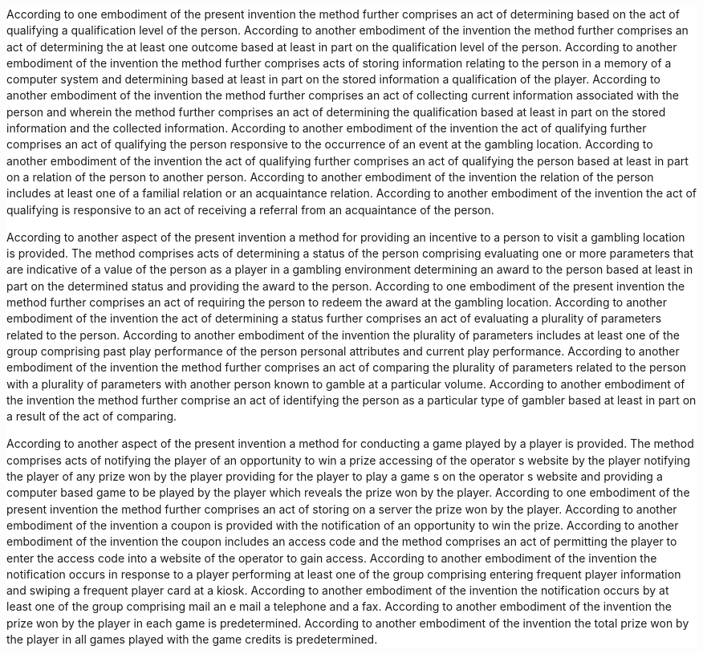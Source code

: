 According to one embodiment of the present invention the method further comprises an act of determining based on the act of qualifying a qualification level of the person. According to another embodiment of the invention the method further comprises an act of determining the at least one outcome based at least in part on the qualification level of the person. According to another embodiment of the invention the method further comprises acts of storing information relating to the person in a memory of a computer system and determining based at least in part on the stored information a qualification of the player. According to another embodiment of the invention the method further comprises an act of collecting current information associated with the person and wherein the method further comprises an act of determining the qualification based at least in part on the stored information and the collected information. According to another embodiment of the invention the act of qualifying further comprises an act of qualifying the person responsive to the occurrence of an event at the gambling location. According to another embodiment of the invention the act of qualifying further comprises an act of qualifying the person based at least in part on a relation of the person to another person. According to another embodiment of the invention the relation of the person includes at least one of a familial relation or an acquaintance relation. According to another embodiment of the invention the act of qualifying is responsive to an act of receiving a referral from an acquaintance of the person.

According to another aspect of the present invention a method for providing an incentive to a person to visit a gambling location is provided. The method comprises acts of determining a status of the person comprising evaluating one or more parameters that are indicative of a value of the person as a player in a gambling environment determining an award to the person based at least in part on the determined status and providing the award to the person. According to one embodiment of the present invention the method further comprises an act of requiring the person to redeem the award at the gambling location. According to another embodiment of the invention the act of determining a status further comprises an act of evaluating a plurality of parameters related to the person. According to another embodiment of the invention the plurality of parameters includes at least one of the group comprising past play performance of the person personal attributes and current play performance. According to another embodiment of the invention the method further comprises an act of comparing the plurality of parameters related to the person with a plurality of parameters with another person known to gamble at a particular volume. According to another embodiment of the invention the method further comprise an act of identifying the person as a particular type of gambler based at least in part on a result of the act of comparing.

According to another aspect of the present invention a method for conducting a game played by a player is provided. The method comprises acts of notifying the player of an opportunity to win a prize accessing of the operator s website by the player notifying the player of any prize won by the player providing for the player to play a game s on the operator s website and providing a computer based game to be played by the player which reveals the prize won by the player. According to one embodiment of the present invention the method further comprises an act of storing on a server the prize won by the player. According to another embodiment of the invention a coupon is provided with the notification of an opportunity to win the prize. According to another embodiment of the invention the coupon includes an access code and the method comprises an act of permitting the player to enter the access code into a website of the operator to gain access. According to another embodiment of the invention the notification occurs in response to a player performing at least one of the group comprising entering frequent player information and swiping a frequent player card at a kiosk. According to another embodiment of the invention the notification occurs by at least one of the group comprising mail an e mail a telephone and a fax. According to another embodiment of the invention the prize won by the player in each game is predetermined. According to another embodiment of the invention the total prize won by the player in all games played with the game credits is predetermined.

